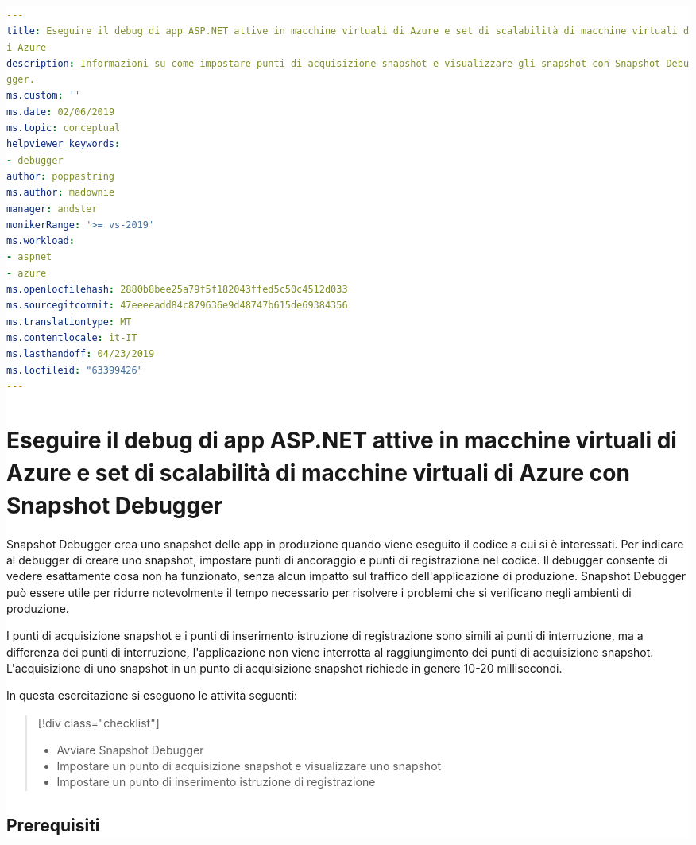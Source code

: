 ```yaml
---
title: Eseguire il debug di app ASP.NET attive in macchine virtuali di Azure e set di scalabilità di macchine virtuali di Azure
description: Informazioni su come impostare punti di acquisizione snapshot e visualizzare gli snapshot con Snapshot Debugger.
ms.custom: ''
ms.date: 02/06/2019
ms.topic: conceptual
helpviewer_keywords:
- debugger
author: poppastring
ms.author: madownie
manager: andster
monikerRange: '>= vs-2019'
ms.workload:
- aspnet
- azure
ms.openlocfilehash: 2880b8bee25a79f5f182043ffed5c50c4512d033
ms.sourcegitcommit: 47eeeeadd84c879636e9d48747b615de69384356
ms.translationtype: MT
ms.contentlocale: it-IT
ms.lasthandoff: 04/23/2019
ms.locfileid: "63399426"
---
```

# <a name="debug-live-aspnet-apps-on-azure-virtual-machines-and-azure-virtual-machine-scale-sets-using-the-snapshot-debugger"></a>Eseguire il debug di app ASP.NET attive in macchine virtuali di Azure e set di scalabilità di macchine virtuali di Azure con Snapshot Debugger

Snapshot Debugger crea uno snapshot delle app in produzione quando viene eseguito il codice a cui si è interessati. Per indicare al debugger di creare uno snapshot, impostare punti di ancoraggio e punti di registrazione nel codice. Il debugger consente di vedere esattamente cosa non ha funzionato, senza alcun impatto sul traffico dell'applicazione di produzione. Snapshot Debugger può essere utile per ridurre notevolmente il tempo necessario per risolvere i problemi che si verificano negli ambienti di produzione.

I punti di acquisizione snapshot e i punti di inserimento istruzione di registrazione sono simili ai punti di interruzione, ma a differenza dei punti di interruzione, l'applicazione non viene interrotta al raggiungimento dei punti di acquisizione snapshot. L'acquisizione di uno snapshot in un punto di acquisizione snapshot richiede in genere 10-20 millisecondi.

In questa esercitazione si eseguono le attività seguenti:

> [!div class="checklist"]
> * Avviare Snapshot Debugger
> * Impostare un punto di acquisizione snapshot e visualizzare uno snapshot
> * Impostare un punto di inserimento istruzione di registrazione

## <a name="prerequisites"></a>Prerequisiti
